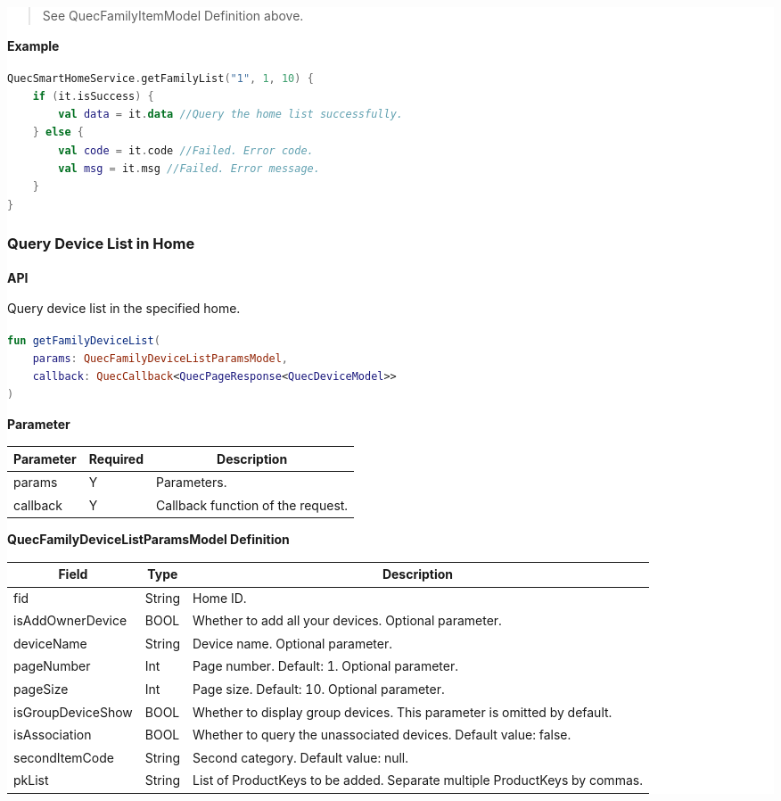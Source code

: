 > See QuecFamilyItemModel Definition above.

**Example**

```kotlin
QuecSmartHomeService.getFamilyList("1", 1, 10) {
    if (it.isSuccess) {
        val data = it.data //Query the home list successfully.
    } else {
        val code = it.code //Failed. Error code.
        val msg = it.msg //Failed. Error message.
    }
}
```

### Query Device List in Home

**API**

Query device list in the specified home.

```kotlin
fun getFamilyDeviceList(
    params: QuecFamilyDeviceListParamsModel,
    callback: QuecCallback<QuecPageResponse<QuecDeviceModel>>
)
```

**Parameter**

| Parameter | Required | Description                       |
| --------- | -------- | --------------------------------- |
| params    | Y        | Parameters.                       |
| callback  | Y        | Callback function of the request. |

**QuecFamilyDeviceListParamsModel Definition**

| Field             | Type   | Description                                                               |
|-------------------|--------|---------------------------------------------------------------------------|
| fid               | String | Home ID.                                                                  |
| isAddOwnerDevice  | BOOL   | Whether to add all your devices. Optional parameter.                      |
| deviceName        | String | Device name. Optional parameter.                                          |
| pageNumber        | Int    | Page number. Default: 1. Optional parameter.                              |
| pageSize          | Int    | Page size. Default: 10. Optional parameter.                               |
| isGroupDeviceShow | BOOL   | Whether to display group devices. This parameter is omitted by default.   |
| isAssociation     | BOOL   | Whether to query the unassociated devices. Default value: false.          |
| secondItemCode    | String | Second category. Default value: null.                                     |
| pkList            | String | List of ProductKeys to be added. Separate multiple ProductKeys by commas. |

